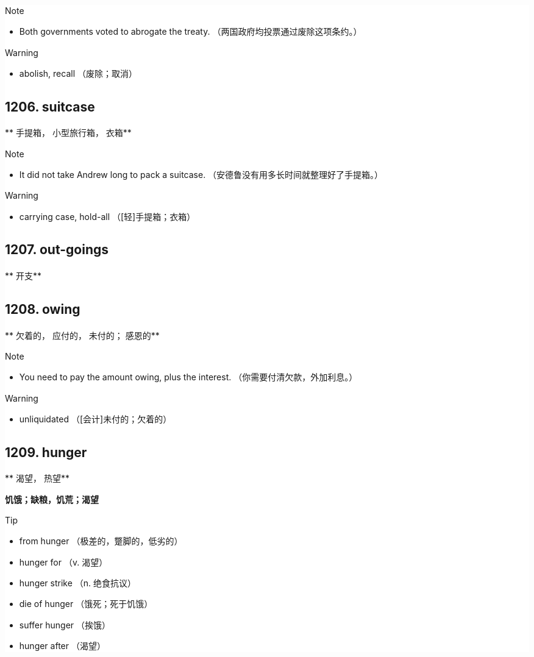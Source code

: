 > [!NOTE]
>
> - Both governments voted to abrogate the treaty. （两国政府均投票通过废除这项条约。）
>

> [!WARNING]
>
> - abolish, recall （废除；取消）
>

## 1206. suitcase

** 手提箱， 小型旅行箱， 衣箱**

> [!NOTE]
>
> - It did not take Andrew long to pack a suitcase. （安德鲁没有用多长时间就整理好了手提箱。）
>

> [!WARNING]
>
> - carrying case, hold-all （[轻]手提箱；衣箱）
>

## 1207. out-goings

** 开支**

## 1208. owing

** 欠着的， 应付的， 未付的； 感恩的**

> [!NOTE]
>
> - You need to pay the amount owing, plus the interest. （你需要付清欠款，外加利息。）
>

> [!WARNING]
>
> - unliquidated （[会计]未付的；欠着的）
>

## 1209. hunger

** 渴望， 热望**

**饥饿；缺粮，饥荒；渴望**

> [!TIP]
>
> - from hunger （极差的，蹩脚的，低劣的）
>
> - hunger for （v. 渴望）
>
> - hunger strike （n. 绝食抗议）
>
> - die of hunger （饿死；死于饥饿）
>
> - suffer hunger （挨饿）
>
> - hunger after （渴望）
>
